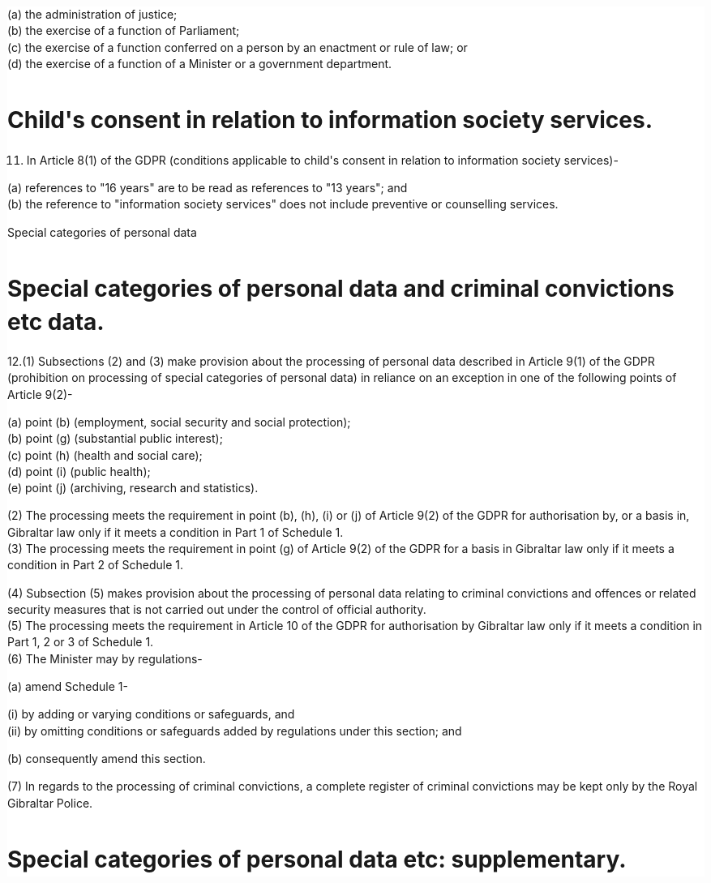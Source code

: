 (a) the administration of justice;  
(b) the exercise of a function of Parliament;  
(c) the exercise of a function conferred on a person by an enactment or rule of law; or  
(d) the exercise of a function of a Minister or a government department.

# Child's consent in relation to information society services.

11. In Article 8(1) of the GDPR (conditions applicable to child's consent in relation to information society services)-

(a) references to "16 years" are to be read as references to "13 years"; and  
(b) the reference to "information society services" does not include preventive or counselling services.

Special categories of personal data

# Special categories of personal data and criminal convictions etc data.

12.(1) Subsections (2) and (3) make provision about the processing of personal data described in Article 9(1) of the GDPR (prohibition on processing of special categories of personal data) in reliance on an exception in one of the following points of Article 9(2)-

(a) point (b) (employment, social security and social protection);  
(b) point (g) (substantial public interest);  
(c) point (h) (health and social care);  
(d) point (i) (public health);  
(e) point (j) (archiving, research and statistics).

(2) The processing meets the requirement in point (b), (h), (i) or (j) of Article 9(2) of the GDPR for authorisation by, or a basis in, Gibraltar law only if it meets a condition in Part 1 of Schedule 1.  
(3) The processing meets the requirement in point (g) of Article 9(2) of the GDPR for a basis in Gibraltar law only if it meets a condition in Part 2 of Schedule 1.

(4) Subsection (5) makes provision about the processing of personal data relating to criminal convictions and offences or related security measures that is not carried out under the control of official authority.  
(5) The processing meets the requirement in Article 10 of the GDPR for authorisation by Gibraltar law only if it meets a condition in Part 1, 2 or 3 of Schedule 1.  
(6) The Minister may by regulations-

(a) amend Schedule 1-

(i) by adding or varying conditions or safeguards, and  
(ii) by omitting conditions or safeguards added by regulations under this section; and

(b) consequently amend this section.

(7) In regards to the processing of criminal convictions, a complete register of criminal convictions may be kept only by the Royal Gibraltar Police.

# Special categories of personal data etc: supplementary.
